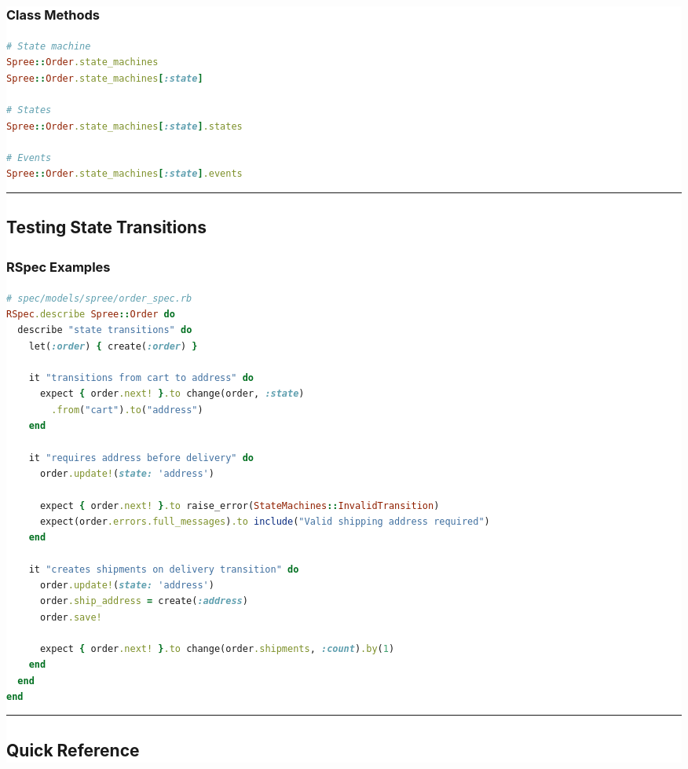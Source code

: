 ### Class Methods

```ruby
# State machine
Spree::Order.state_machines
Spree::Order.state_machines[:state]

# States
Spree::Order.state_machines[:state].states

# Events  
Spree::Order.state_machines[:state].events
```

---

## Testing State Transitions

### RSpec Examples

```ruby
# spec/models/spree/order_spec.rb
RSpec.describe Spree::Order do
  describe "state transitions" do
    let(:order) { create(:order) }
    
    it "transitions from cart to address" do
      expect { order.next! }.to change(order, :state)
        .from("cart").to("address")
    end
    
    it "requires address before delivery" do
      order.update!(state: 'address')
      
      expect { order.next! }.to raise_error(StateMachines::InvalidTransition)
      expect(order.errors.full_messages).to include("Valid shipping address required")
    end
    
    it "creates shipments on delivery transition" do
      order.update!(state: 'address')
      order.ship_address = create(:address)
      order.save!
      
      expect { order.next! }.to change(order.shipments, :count).by(1)
    end
  end
end
```

---

## Quick Reference
